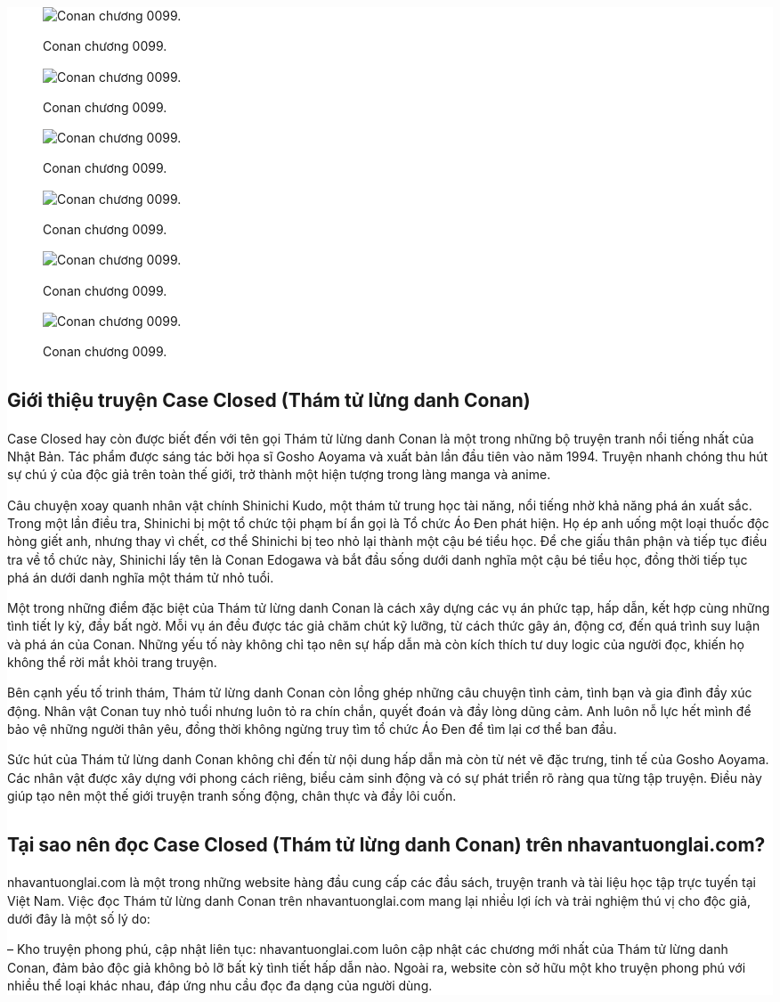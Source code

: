 <figure><img src="https://nhavantuonglai.blog/manga/gosho-aoyama/case-closed/0099-13.jpg" alt="Conan chương 0099." title="Conan chương 0099." height=100% width=100%><figcaption></p>Conan chương 0099.</p></figcaption></figure>

<figure><img src="https://nhavantuonglai.blog/manga/gosho-aoyama/case-closed/0099-14.jpg" alt="Conan chương 0099." title="Conan chương 0099." height=100% width=100%><figcaption></p>Conan chương 0099.</p></figcaption></figure>

<figure><img src="https://nhavantuonglai.blog/manga/gosho-aoyama/case-closed/0099-15.jpg" alt="Conan chương 0099." title="Conan chương 0099." height=100% width=100%><figcaption></p>Conan chương 0099.</p></figcaption></figure>

<figure><img src="https://nhavantuonglai.blog/manga/gosho-aoyama/case-closed/0099-16.jpg" alt="Conan chương 0099." title="Conan chương 0099." height=100% width=100%><figcaption></p>Conan chương 0099.</p></figcaption></figure>

<figure><img src="https://nhavantuonglai.blog/manga/gosho-aoyama/case-closed/0099-17.jpg" alt="Conan chương 0099." title="Conan chương 0099." height=100% width=100%><figcaption></p>Conan chương 0099.</p></figcaption></figure>

<figure><img src="https://nhavantuonglai.blog/manga/gosho-aoyama/case-closed/0099-18.jpg" alt="Conan chương 0099." title="Conan chương 0099." height=100% width=100%><figcaption></p>Conan chương 0099.</p></figcaption></figure>

## Giới thiệu truyện Case Closed (Thám tử lừng danh Conan)

Case Closed hay còn được biết đến với tên gọi Thám tử lừng danh Conan là một trong những bộ truyện tranh nổi tiếng nhất của Nhật Bản. Tác phẩm được sáng tác bởi họa sĩ Gosho Aoyama và xuất bản lần đầu tiên vào năm 1994. Truyện nhanh chóng thu hút sự chú ý của độc giả trên toàn thế giới, trở thành một hiện tượng trong làng manga và anime.

Câu chuyện xoay quanh nhân vật chính Shinichi Kudo, một thám tử trung học tài năng, nổi tiếng nhờ khả năng phá án xuất sắc. Trong một lần điều tra, Shinichi bị một tổ chức tội phạm bí ẩn gọi là Tổ chức Áo Đen phát hiện. Họ ép anh uống một loại thuốc độc hòng giết anh, nhưng thay vì chết, cơ thể Shinichi bị teo nhỏ lại thành một cậu bé tiểu học. Để che giấu thân phận và tiếp tục điều tra về tổ chức này, Shinichi lấy tên là Conan Edogawa và bắt đầu sống dưới danh nghĩa một cậu bé tiểu học, đồng thời tiếp tục phá án dưới danh nghĩa một thám tử nhỏ tuổi.

Một trong những điểm đặc biệt của Thám tử lừng danh Conan là cách xây dựng các vụ án phức tạp, hấp dẫn, kết hợp cùng những tình tiết ly kỳ, đầy bất ngờ. Mỗi vụ án đều được tác giả chăm chút kỹ lưỡng, từ cách thức gây án, động cơ, đến quá trình suy luận và phá án của Conan. Những yếu tố này không chỉ tạo nên sự hấp dẫn mà còn kích thích tư duy logic của người đọc, khiến họ không thể rời mắt khỏi trang truyện.

Bên cạnh yếu tố trinh thám, Thám tử lừng danh Conan còn lồng ghép những câu chuyện tình cảm, tình bạn và gia đình đầy xúc động. Nhân vật Conan tuy nhỏ tuổi nhưng luôn tỏ ra chín chắn, quyết đoán và đầy lòng dũng cảm. Anh luôn nỗ lực hết mình để bảo vệ những người thân yêu, đồng thời không ngừng truy tìm tổ chức Áo Đen để tìm lại cơ thể ban đầu.

Sức hút của Thám tử lừng danh Conan không chỉ đến từ nội dung hấp dẫn mà còn từ nét vẽ đặc trưng, tinh tế của Gosho Aoyama. Các nhân vật được xây dựng với phong cách riêng, biểu cảm sinh động và có sự phát triển rõ ràng qua từng tập truyện. Điều này giúp tạo nên một thế giới truyện tranh sống động, chân thực và đầy lôi cuốn.

## Tại sao nên đọc Case Closed (Thám tử lừng danh Conan) trên nhavantuonglai.com?

nhavantuonglai.com là một trong những website hàng đầu cung cấp các đầu sách, truyện tranh và tài liệu học tập trực tuyến tại Việt Nam. Việc đọc Thám tử lừng danh Conan trên nhavantuonglai.com mang lại nhiều lợi ích và trải nghiệm thú vị cho độc giả, dưới đây là một số lý do:

– Kho truyện phong phú, cập nhật liên tục: nhavantuonglai.com luôn cập nhật các chương mới nhất của Thám tử lừng danh Conan, đảm bảo độc giả không bỏ lỡ bất kỳ tình tiết hấp dẫn nào. Ngoài ra, website còn sở hữu một kho truyện phong phú với nhiều thể loại khác nhau, đáp ứng nhu cầu đọc đa dạng của người dùng.
